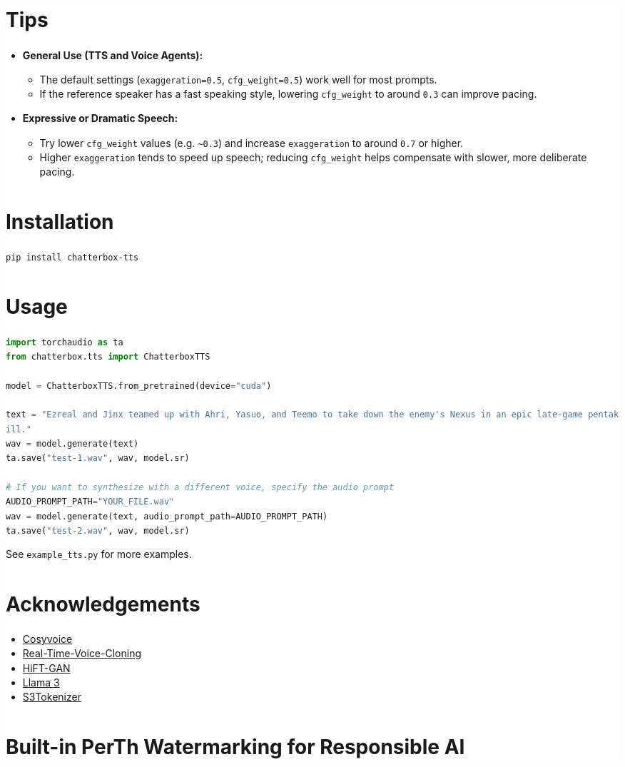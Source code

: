 # Tips
- **General Use (TTS and Voice Agents):**
  - The default settings (`exaggeration=0.5`, `cfg_weight=0.5`) work well for most prompts.
  - If the reference speaker has a fast speaking style, lowering `cfg_weight` to around `0.3` can improve pacing.

- **Expressive or Dramatic Speech:**
  - Try lower `cfg_weight` values (e.g. `~0.3`) and increase `exaggeration` to around `0.7` or higher.
  - Higher `exaggeration` tends to speed up speech; reducing `cfg_weight` helps compensate with slower, more deliberate pacing.


# Installation
```
pip install chatterbox-tts
```


# Usage
```python
import torchaudio as ta
from chatterbox.tts import ChatterboxTTS

model = ChatterboxTTS.from_pretrained(device="cuda")

text = "Ezreal and Jinx teamed up with Ahri, Yasuo, and Teemo to take down the enemy's Nexus in an epic late-game pentakill."
wav = model.generate(text)
ta.save("test-1.wav", wav, model.sr)

# If you want to synthesize with a different voice, specify the audio prompt
AUDIO_PROMPT_PATH="YOUR_FILE.wav"
wav = model.generate(text, audio_prompt_path=AUDIO_PROMPT_PATH)
ta.save("test-2.wav", wav, model.sr)
```
See `example_tts.py` for more examples.

# Acknowledgements
- [Cosyvoice](https://github.com/FunAudioLLM/CosyVoice)
- [Real-Time-Voice-Cloning](https://github.com/CorentinJ/Real-Time-Voice-Cloning)
- [HiFT-GAN](https://github.com/yl4579/HiFTNet)
- [Llama 3](https://github.com/meta-llama/llama3)
- [S3Tokenizer](https://github.com/xingchensong/S3Tokenizer)

# Built-in PerTh Watermarking for Responsible AI
